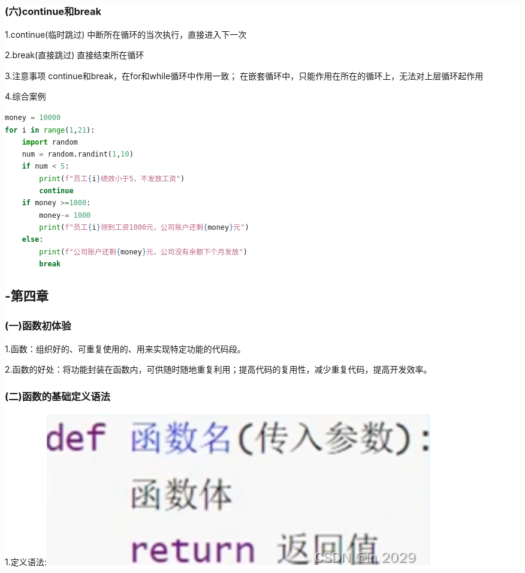

### (六)continue和break

1.continue(临时跳过)
中断所在循环的当次执行，直接进入下一次

2.break(直接跳过)
直接结束所在循环

3.注意事项
continue和break，在for和while循环中作用一致；
在嵌套循环中，只能作用在所在的循环上，无法对上层循环起作用

4.综合案例

```python
money = 10000
for i in range(1,21):
    import random
    num = random.randint(1,10)
    if num < 5:
        print(f"员工{i}绩效小于5，不发放工资")
        continue
    if money >=1000:
        money-= 1000
        print(f"员工{i}领到工资1000元，公司账户还剩{money}元")
    else:
        print(f"公司账户还剩{money}元，公司没有余额下个月发放")
        break
```



## -第四章

### (一)函数初体验

1.函数：组织好的、可重复使用的、用来实现特定功能的代码段。

2.函数的好处：将功能封装在函数内，可供随时随地重复利用；提高代码的复用性，减少重复代码，提高开发效率。

### (二)函数的基础定义语法

1.定义语法:![image-20250316174606307](python学习笔记.assets/image-20250316174606307.png)
